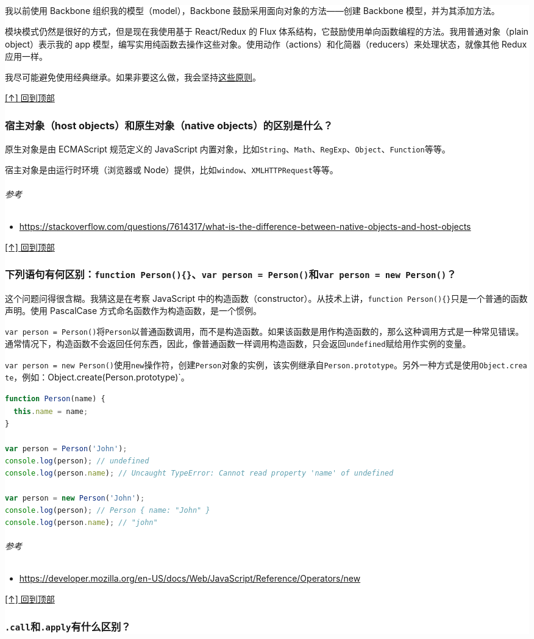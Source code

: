 我以前使用 Backbone 组织我的模型（model），Backbone 鼓励采用面向对象的方法——创建 Backbone 模型，并为其添加方法。

模块模式仍然是很好的方式，但是现在我使用基于 React/Redux 的 Flux 体系结构，它鼓励使用单向函数编程的方法。我用普通对象（plain object）表示我的 app 模型，编写实用纯函数去操作这些对象。使用动作（actions）和化简器（reducers）来处理状态，就像其他 Redux 应用一样。

我尽可能避免使用经典继承。如果非要这么做，我会坚持[这些原则](https://medium.com/@dan_abramov/how-to-use-classes-and-sleep-at-night-9af8de78ccb4)。

[[↑] 回到顶部](#js-问题)

### 宿主对象（host objects）和原生对象（native objects）的区别是什么？

原生对象是由 ECMAScript 规范定义的 JavaScript 内置对象，比如`String`、`Math`、`RegExp`、`Object`、`Function`等等。

宿主对象是由运行时环境（浏览器或 Node）提供，比如`window`、`XMLHTTPRequest`等等。

###### 参考

* https://stackoverflow.com/questions/7614317/what-is-the-difference-between-native-objects-and-host-objects

[[↑] 回到顶部](#js-问题)

### 下列语句有何区别：`function Person(){}`、`var person = Person()`和`var person = new Person()`？

这个问题问得很含糊。我猜这是在考察 JavaScript 中的构造函数（constructor）。从技术上讲，`function Person(){}`只是一个普通的函数声明。使用 PascalCase 方式命名函数作为构造函数，是一个惯例。

`var person = Person()`将`Person`以普通函数调用，而不是构造函数。如果该函数是用作构造函数的，那么这种调用方式是一种常见错误。通常情况下，构造函数不会返回任何东西，因此，像普通函数一样调用构造函数，只会返回`undefined`赋给用作实例的变量。

`var person = new Person()`使用`new`操作符，创建`Person`对象的实例，该实例继承自`Person.prototype`。另外一种方式是使用`Object.create`，例如：Object.create(Person.prototype)`。

```js
function Person(name) {
  this.name = name;
}

var person = Person('John');
console.log(person); // undefined
console.log(person.name); // Uncaught TypeError: Cannot read property 'name' of undefined

var person = new Person('John');
console.log(person); // Person { name: "John" }
console.log(person.name); // "john"
```

###### 参考

* https://developer.mozilla.org/en-US/docs/Web/JavaScript/Reference/Operators/new

[[↑] 回到顶部](#js-问题)

### `.call`和`.apply`有什么区别？
